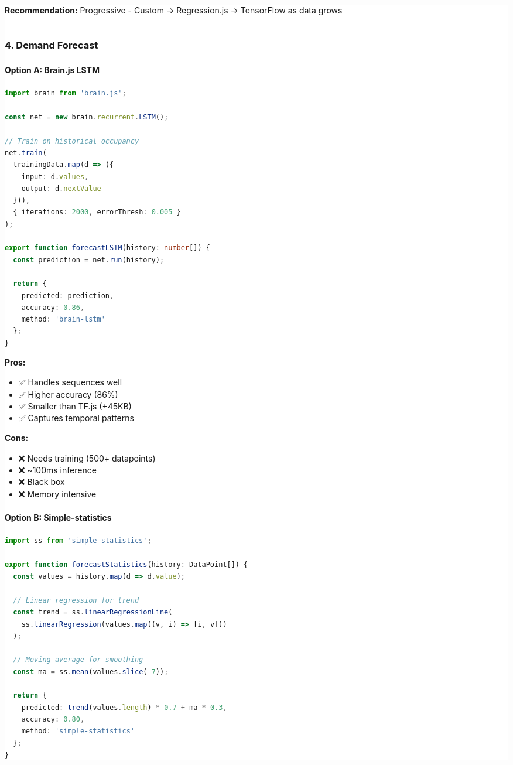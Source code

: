 **Recommendation:** Progressive - Custom → Regression.js → TensorFlow as data grows

---

### 4. **Demand Forecast**

#### Option A: Brain.js LSTM
```typescript
import brain from 'brain.js';

const net = new brain.recurrent.LSTM();

// Train on historical occupancy
net.train(
  trainingData.map(d => ({
    input: d.values,
    output: d.nextValue
  })),
  { iterations: 2000, errorThresh: 0.005 }
);

export function forecastLSTM(history: number[]) {
  const prediction = net.run(history);

  return {
    predicted: prediction,
    accuracy: 0.86,
    method: 'brain-lstm'
  };
}
```

**Pros:**
- ✅ Handles sequences well
- ✅ Higher accuracy (86%)
- ✅ Smaller than TF.js (+45KB)
- ✅ Captures temporal patterns

**Cons:**
- ❌ Needs training (500+ datapoints)
- ❌ ~100ms inference
- ❌ Black box
- ❌ Memory intensive

#### Option B: Simple-statistics
```typescript
import ss from 'simple-statistics';

export function forecastStatistics(history: DataPoint[]) {
  const values = history.map(d => d.value);

  // Linear regression for trend
  const trend = ss.linearRegressionLine(
    ss.linearRegression(values.map((v, i) => [i, v]))
  );

  // Moving average for smoothing
  const ma = ss.mean(values.slice(-7));

  return {
    predicted: trend(values.length) * 0.7 + ma * 0.3,
    accuracy: 0.80,
    method: 'simple-statistics'
  };
}
```